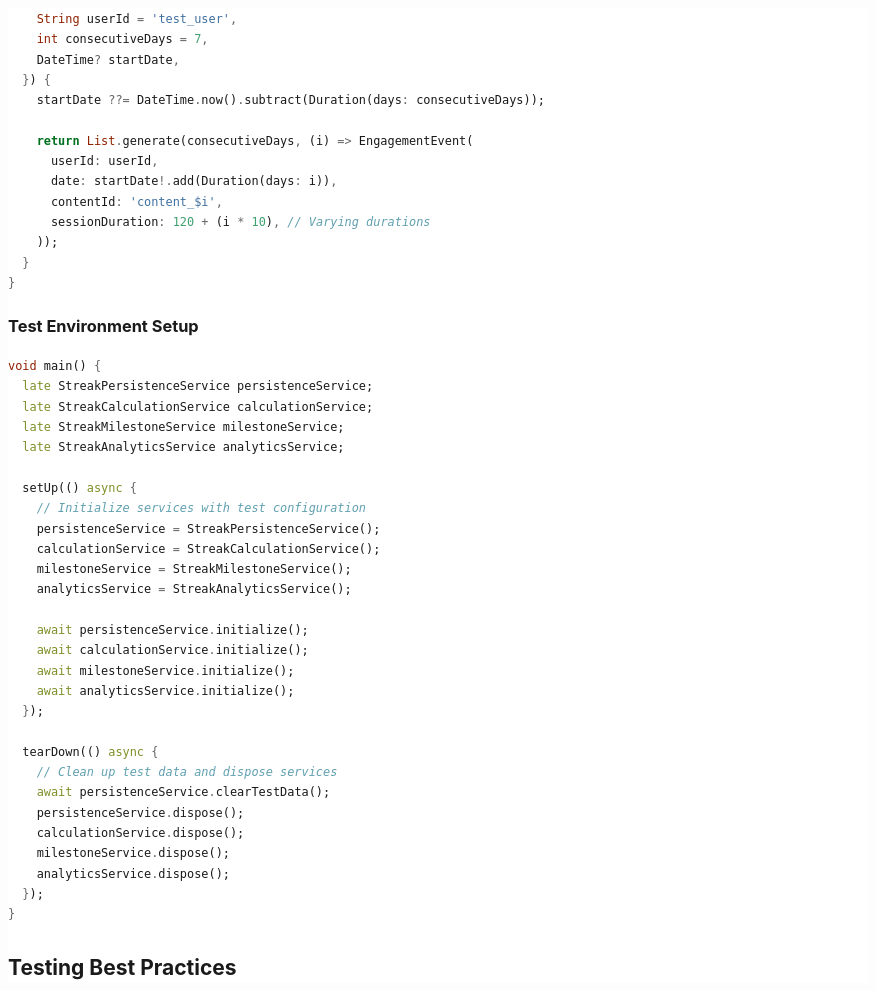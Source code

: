 ```dart
    String userId = 'test_user',
    int consecutiveDays = 7,
    DateTime? startDate,
  }) {
    startDate ??= DateTime.now().subtract(Duration(days: consecutiveDays));
    
    return List.generate(consecutiveDays, (i) => EngagementEvent(
      userId: userId,
      date: startDate!.add(Duration(days: i)),
      contentId: 'content_$i',
      sessionDuration: 120 + (i * 10), // Varying durations
    ));
  }
}
```

### Test Environment Setup

```dart
void main() {
  late StreakPersistenceService persistenceService;
  late StreakCalculationService calculationService;
  late StreakMilestoneService milestoneService;
  late StreakAnalyticsService analyticsService;

  setUp(() async {
    // Initialize services with test configuration
    persistenceService = StreakPersistenceService();
    calculationService = StreakCalculationService();
    milestoneService = StreakMilestoneService();
    analyticsService = StreakAnalyticsService();

    await persistenceService.initialize();
    await calculationService.initialize();
    await milestoneService.initialize();
    await analyticsService.initialize();
  });

  tearDown(() async {
    // Clean up test data and dispose services
    await persistenceService.clearTestData();
    persistenceService.dispose();
    calculationService.dispose();
    milestoneService.dispose();
    analyticsService.dispose();
  });
}
```

## Testing Best Practices
